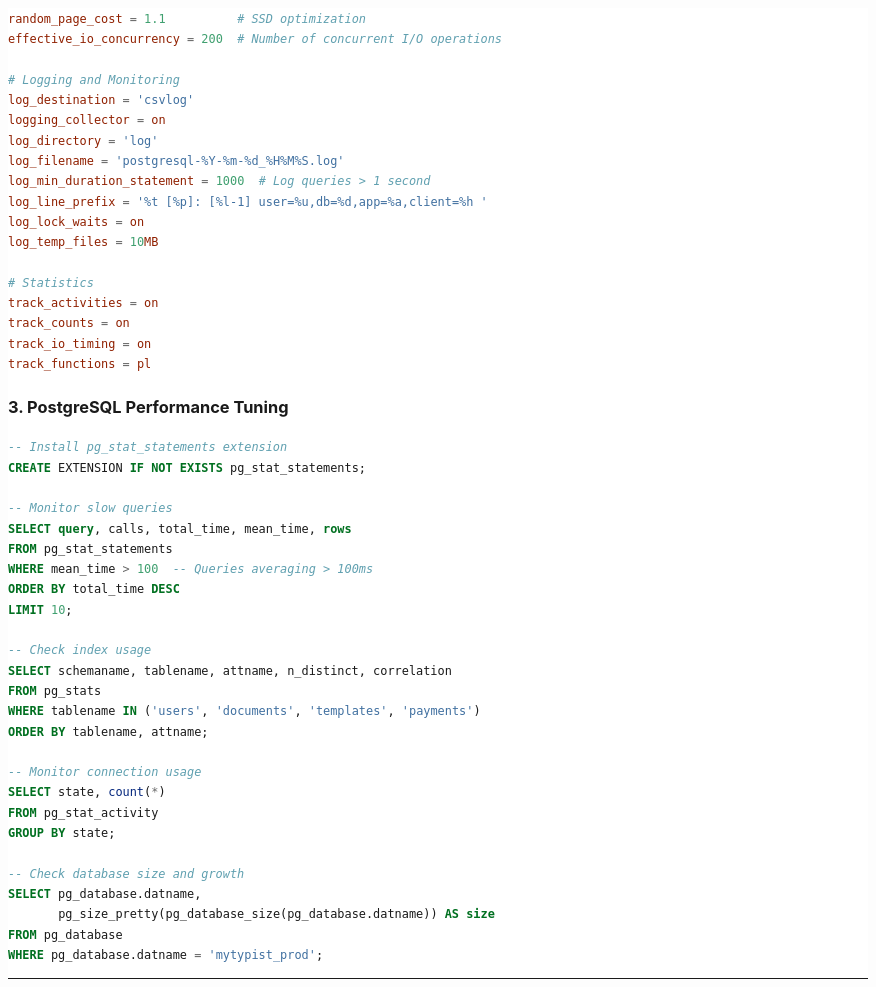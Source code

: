 ```conf
random_page_cost = 1.1          # SSD optimization
effective_io_concurrency = 200  # Number of concurrent I/O operations

# Logging and Monitoring
log_destination = 'csvlog'
logging_collector = on
log_directory = 'log'
log_filename = 'postgresql-%Y-%m-%d_%H%M%S.log'
log_min_duration_statement = 1000  # Log queries > 1 second
log_line_prefix = '%t [%p]: [%l-1] user=%u,db=%d,app=%a,client=%h '
log_lock_waits = on
log_temp_files = 10MB

# Statistics
track_activities = on
track_counts = on
track_io_timing = on
track_functions = pl
```

### 3. PostgreSQL Performance Tuning
```sql
-- Install pg_stat_statements extension
CREATE EXTENSION IF NOT EXISTS pg_stat_statements;

-- Monitor slow queries
SELECT query, calls, total_time, mean_time, rows
FROM pg_stat_statements 
WHERE mean_time > 100  -- Queries averaging > 100ms
ORDER BY total_time DESC 
LIMIT 10;

-- Check index usage
SELECT schemaname, tablename, attname, n_distinct, correlation
FROM pg_stats
WHERE tablename IN ('users', 'documents', 'templates', 'payments')
ORDER BY tablename, attname;

-- Monitor connection usage
SELECT state, count(*) 
FROM pg_stat_activity 
GROUP BY state;

-- Check database size and growth
SELECT pg_database.datname,
       pg_size_pretty(pg_database_size(pg_database.datname)) AS size
FROM pg_database
WHERE pg_database.datname = 'mytypist_prod';
```

---
